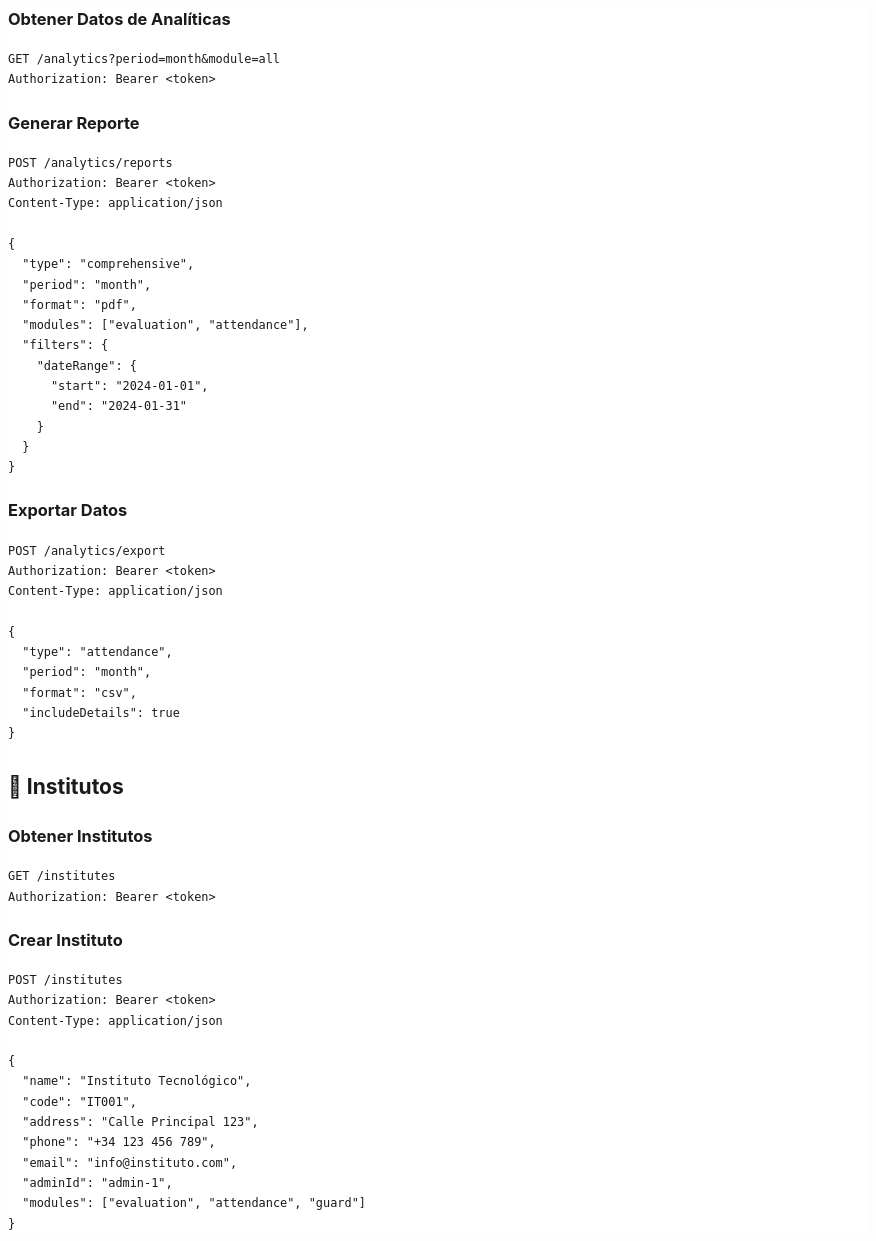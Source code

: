 ### Obtener Datos de Analíticas
```http
GET /analytics?period=month&module=all
Authorization: Bearer <token>
```

### Generar Reporte
```http
POST /analytics/reports
Authorization: Bearer <token>
Content-Type: application/json

{
  "type": "comprehensive",
  "period": "month",
  "format": "pdf",
  "modules": ["evaluation", "attendance"],
  "filters": {
    "dateRange": {
      "start": "2024-01-01",
      "end": "2024-01-31"
    }
  }
}
```

### Exportar Datos
```http
POST /analytics/export
Authorization: Bearer <token>
Content-Type: application/json

{
  "type": "attendance",
  "period": "month",
  "format": "csv",
  "includeDetails": true
}
```

## 🏫 Institutos

### Obtener Institutos
```http
GET /institutes
Authorization: Bearer <token>
```

### Crear Instituto
```http
POST /institutes
Authorization: Bearer <token>
Content-Type: application/json

{
  "name": "Instituto Tecnológico",
  "code": "IT001",
  "address": "Calle Principal 123",
  "phone": "+34 123 456 789",
  "email": "info@instituto.com",
  "adminId": "admin-1",
  "modules": ["evaluation", "attendance", "guard"]
}
```